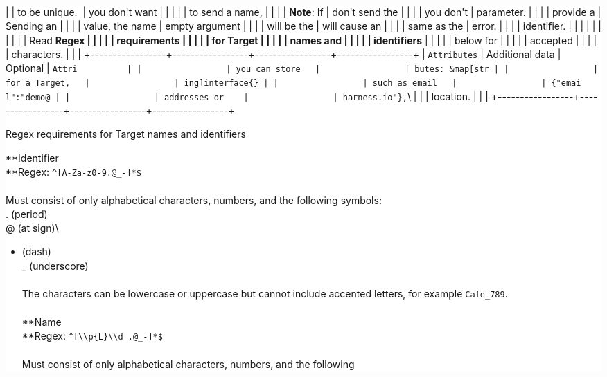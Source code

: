 |                 | to be unique.   | you don\'t want |                 |
|                 |                 | to send a name, |                 |
|                 | **Note**: If    | don\'t send the |                 |
|                 | you don't       | parameter.      |                 |
|                 | provide a       | Sending an      |                 |
|                 | value, the name | empty argument  |                 |
|                 | will be the     | will cause an   |                 |
|                 | same as the     | error.          |                 |
|                 | identifier.     |                 |                 |
|                 |                 |                 |                 |
|                 | Read **Regex    |                 |                 |
|                 | requirements    |                 |                 |
|                 | for Target      |                 |                 |
|                 | names and       |                 |                 |
|                 | identifiers**   |                 |                 |
|                 | below for       |                 |                 |
|                 | accepted        |                 |                 |
|                 | characters.     |                 |                 |
+-----------------+-----------------+-----------------+-----------------+
| `Attributes`    | Additional data | Optional        | `Attri          |
|                 | you can store   |                 | butes: &map[str |
|                 | for a Target,   |                 | ing]interface{} |
|                 | such as email   |                 | {"email":"demo@ |
|                 | addresses or    |                 | harness.io"},`\ |
|                 | location.       |                 |                 |
+-----------------+-----------------+-----------------+-----------------+

Regex requirements for Target names and identifiers

<div>

**Identifier\
**Regex: `^[A-Za-z0-9.@_-]*$`\
\
Must consist of only alphabetical characters, numbers, and the following
symbols:\
. (period)\
@ (at sign)\
- (dash)\
\_ (underscore)\
\
The characters can be lowercase or uppercase but cannot include accented
letters, for example `Cafe_789`.\
\
**Name\
**Regex: `^[\\p{L}\\d .@_-]*$`\
\
Must consist of only alphabetical characters, numbers, and the following